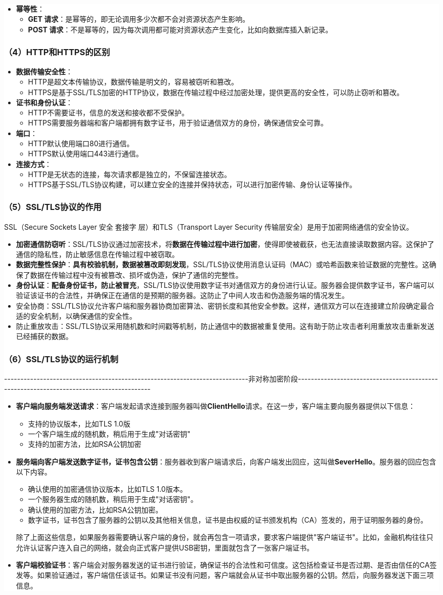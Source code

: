 - **幂等性**：
  - **GET 请求**：是幂等的，即无论调用多少次都不会对资源状态产生影响。
  - **POST 请求**：不是幂等的，因为每次调用都可能对资源状态产生变化，比如向数据库插入新记录。

### （4）HTTP和HTTPS的区别

-   **数据传输安全性**：
    - HTTP是超文本传输协议，数据传输是明文的，容易被窃听和篡改。
    - HTTPS是基于SSL/TLS加密的HTTP协议，数据在传输过程中经过加密处理，提供更高的安全性，可以防止窃听和篡改。
-   **证书和身份认证**：
    - HTTP不需要证书，信息的发送和接收都不受保护。
    - HTTPS需要服务器端和客户端都拥有数字证书，用于验证通信双方的身份，确保通信安全可靠。
-   **端口**：
    - HTTP默认使用端口80进行通信。
    - HTTPS默认使用端口443进行通信。
-   **连接方式**：
    - HTTP是无状态的连接，每次请求都是独立的，不保留连接状态。
    - HTTPS基于SSL/TLS协议构建，可以建立安全的连接并保持状态，可以进行加密传输、身份认证等操作。

### （5）SSL/TLS协议的作用

SSL（Secure Sockets Layer 安全 套接字 层）和TLS（Transport Layer Security 传输层安全）是用于加密网络通信的安全协议。

- **加密通信防窃听**：SSL/TLS协议通过加密技术，将**数据在传输过程中进行加密**，使得即使被截获，也无法直接读取数据内容。这保护了通信的隐私性，防止敏感信息在传输过程中被窃取。
- **数据完整性保护**：**具有校验机制，数据被篡改即刻发现**，SSL/TLS协议使用消息认证码（MAC）或哈希函数来验证数据的完整性。这确保了数据在传输过程中没有被篡改、损坏或伪造，保护了通信的完整性。
- **身份认证**：**配备身份证书，防止被冒充**，SSL/TLS协议使用数字证书对通信双方的身份进行认证。服务器会提供数字证书，客户端可以验证该证书的合法性，并确保正在通信的是预期的服务器。这防止了中间人攻击和伪造服务端的情况发生。
- 安全协商：SSL/TLS协议允许客户端和服务器协商加密算法、密钥长度和其他安全参数。这样，通信双方可以在连接建立阶段确定最合适的安全机制，以确保通信的安全性。
- 防止重放攻击：SSL/TLS协议采用随机数和时间戳等机制，防止通信中的数据被重复使用。这有助于防止攻击者利用重放攻击重新发送已经捕获的数据。



### （6）SSL/TLS协议的运行机制

   ---------------------------------------------------------------------------非对称加密阶段----------------------------------------------------------------------------------------

- **客户端向服务端发送请求**：客户端发起请求连接到服务器叫做**ClientHello**请求。在这一步，客户端主要向服务器提供以下信息：

  + 支持的协议版本，比如TLS 1.0版
  + 一个客户端生成的随机数，稍后用于生成"对话密钥"
  + 支持的加密方法，比如RSA公钥加密

- **服务端向客户端发送数字证书，证书包含公钥**：服务器收到客户端请求后，向客户端发出回应，这叫做**SeverHello**。服务器的回应包含以下内容。

  + 确认使用的加密通信协议版本，比如TLS 1.0版本。
  + 一个服务器生成的随机数，稍后用于生成"对话密钥"。
  +  确认使用的加密方法，比如RSA公钥加密。
  + 数字证书，证书包含了服务器的公钥以及其他相关信息，证书是由权威的证书颁发机构（CA）签发的，用于证明服务器的身份。

  除了上面这些信息，如果服务器需要确认客户端的身份，就会再包含一项请求，要求客户端提供"客户端证书"。比如，金融机构往往只允许认证客户连入自己的网络，就会向正式客户提供USB密钥，里面就包含了一张客户端证书。

- **客户端校验证书**：客户端会对服务器发送的证书进行验证，确保证书的合法性和可信度。这包括检查证书是否过期、是否由信任的CA签发等。如果验证通过，客户端信任该证书。如果证书没有问题，客户端就会从证书中取出服务器的公钥。然后，向服务器发送下面三项信息。
